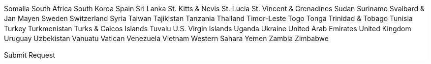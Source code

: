 Somalia
South Africa
South Korea
Spain
Sri Lanka
St. Kitts & Nevis
St. Lucia
St. Vincent & Grenadines
Sudan
Suriname
Svalbard & Jan Mayen
Sweden
Switzerland
Syria
Taiwan
Tajikistan
Tanzania
Thailand
Timor-Leste
Togo
Tonga
Trinidad & Tobago
Tunisia
Turkey
Turkmenistan
Turks & Caicos Islands
Tuvalu
U.S. Virgin Islands
Uganda
Ukraine
United Arab Emirates
United Kingdom
Uruguay
Uzbekistan
Vanuatu
Vatican
Venezuela
Vietnam
Western Sahara
Yemen
Zambia
Zimbabwe








Submit Request





